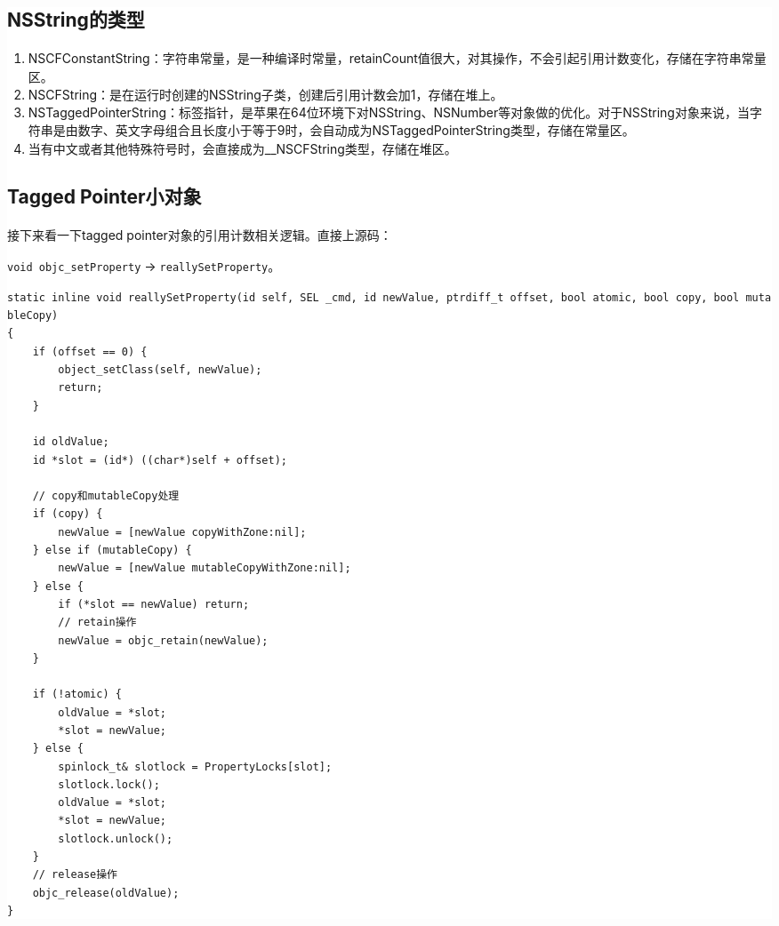 ## NSString的类型

1. NSCFConstantString：字符串常量，是一种编译时常量，retainCount值很大，对其操作，不会引起引用计数变化，存储在字符串常量区。
2. NSCFString：是在运行时创建的NSString子类，创建后引用计数会加1，存储在堆上。
3. NSTaggedPointerString：标签指针，是苹果在64位环境下对NSString、NSNumber等对象做的优化。对于NSString对象来说，当字符串是由数字、英文字母组合且长度小于等于9时，会自动成为NSTaggedPointerString类型，存储在常量区。
4. 当有中文或者其他特殊符号时，会直接成为__NSCFString类型，存储在堆区。


## Tagged Pointer小对象

接下来看一下tagged pointer对象的引用计数相关逻辑。直接上源码：

`void objc_setProperty` -> `reallySetProperty`。

```
static inline void reallySetProperty(id self, SEL _cmd, id newValue, ptrdiff_t offset, bool atomic, bool copy, bool mutableCopy)
{
    if (offset == 0) {
        object_setClass(self, newValue);
        return;
    }

    id oldValue;
    id *slot = (id*) ((char*)self + offset);

    // copy和mutableCopy处理
    if (copy) {
        newValue = [newValue copyWithZone:nil];
    } else if (mutableCopy) {
        newValue = [newValue mutableCopyWithZone:nil];
    } else {
        if (*slot == newValue) return;
        // retain操作
        newValue = objc_retain(newValue);
    }

    if (!atomic) {
        oldValue = *slot;
        *slot = newValue;
    } else {
        spinlock_t& slotlock = PropertyLocks[slot];
        slotlock.lock();
        oldValue = *slot;
        *slot = newValue;        
        slotlock.unlock();
    }
    // release操作
    objc_release(oldValue);
}
```
